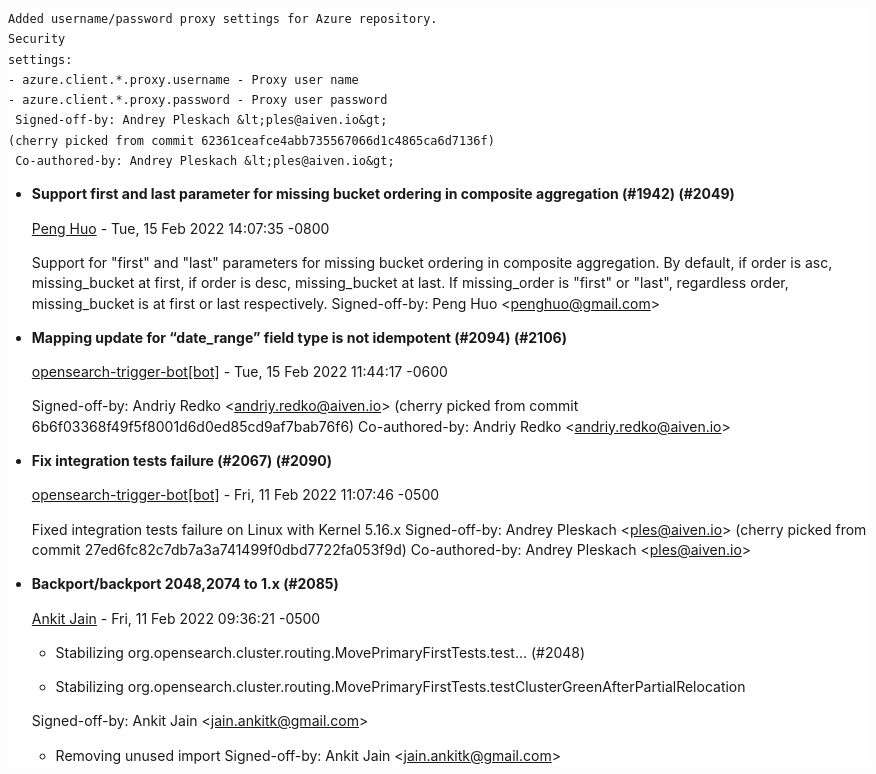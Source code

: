     Added username/password proxy settings for Azure repository.
    Security
    settings:
    - azure.client.*.proxy.username - Proxy user name
    - azure.client.*.proxy.password - Proxy user password
     Signed-off-by: Andrey Pleskach &lt;ples@aiven.io&gt;
    (cherry picked from commit 62361ceafce4abb735567066d1c4865ca6d7136f)
     Co-authored-by: Andrey Pleskach &lt;ples@aiven.io&gt;

* __Support first and last parameter for missing bucket ordering in composite aggregation (#1942) (#2049)__

    [Peng Huo](mailto:penghuo@gmail.com) - Tue, 15 Feb 2022 14:07:35 -0800


    Support for &#34;first&#34; and &#34;last&#34; parameters for missing bucket ordering in
    composite aggregation.
    By default, if order is asc, missing_bucket at first,
    if order is desc, missing_bucket at last. If
    missing_order is &#34;first&#34; or
    &#34;last&#34;, regardless order, missing_bucket is at first or last respectively.
     Signed-off-by: Peng Huo &lt;penghuo@gmail.com&gt;

* __Mapping update for “date_range” field type is not idempotent (#2094) (#2106)__

    [opensearch-trigger-bot[bot]](mailto:98922864+opensearch-trigger-bot[bot]@users.noreply.github.com) - Tue, 15 Feb 2022 11:44:17 -0600


    Signed-off-by: Andriy Redko &lt;andriy.redko@aiven.io&gt;
    (cherry picked from commit 6b6f03368f49f5f8001d6d0ed85cd9af7bab76f6)
     Co-authored-by: Andriy Redko &lt;andriy.redko@aiven.io&gt;

* __Fix integration tests failure (#2067) (#2090)__

    [opensearch-trigger-bot[bot]](mailto:98922864+opensearch-trigger-bot[bot]@users.noreply.github.com) - Fri, 11 Feb 2022 11:07:46 -0500


    Fixed integration tests failure on Linux with Kernel 5.16.x
     Signed-off-by: Andrey Pleskach &lt;ples@aiven.io&gt;
    (cherry picked from commit 27ed6fc82c7db7a3a741499f0dbd7722fa053f9d)
     Co-authored-by: Andrey Pleskach &lt;ples@aiven.io&gt;

* __Backport/backport 2048,2074 to 1.x (#2085)__

    [Ankit Jain](mailto:jain.ankitk@gmail.com) - Fri, 11 Feb 2022 09:36:21 -0500


    * Stabilizing org.opensearch.cluster.routing.MovePrimaryFirstTests.test…
    (#2048)

    * Stabilizing
    org.opensearch.cluster.routing.MovePrimaryFirstTests.testClusterGreenAfterPartialRelocation

     Signed-off-by: Ankit Jain &lt;jain.ankitk@gmail.com&gt;

    * Removing unused import
     Signed-off-by: Ankit Jain &lt;jain.ankitk@gmail.com&gt;

